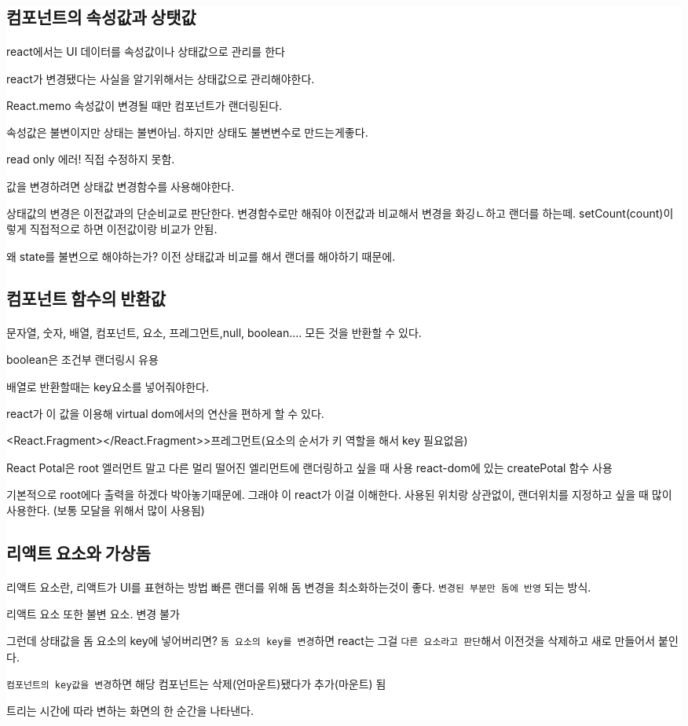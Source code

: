 


## 컴포넌트의 속성값과 상탯값

react에서는 UI 데이터를 속성값이나 상태값으로 관리를 한다

react가 변경됐다는 사실을 알기위해서는 상태값으로 관리해야한다.

React.memo 속성값이 변경될 때만 컴포넌트가 랜더링된다.

속성값은 불변이지만 상태는 불변아님. 하지만 상태도 불변변수로 만드는게좋다.

read only 에러! 직접 수정하지 못함.

값을 변경하려면 상태값 변경함수를 사용해야한다.

상태값의 변경은 이전값과의 단순비교로 판단한다.
변경함수로만 해줘야 이전값과 비교해서 변경을 화깅ㄴ하고 랜더를 하는떼.
setCount(count)이렇게 직접적으로 하면 이전값이랑 비교가 안됨.

왜 state를 불변으로 해야하는가?
이전 상태값과 비교를 해서 랜더를 해야하기 때문에.



## 컴포넌트 함수의 반환값

문자열, 숫자, 배열, 컴포넌트, 요소, 프레그먼트,null, boolean.... 모든 것을 반환할 수 있다.

boolean은 조건부 랜더링시 유용

배열로 반환할때는 key요소를 넣어줘야한다.

react가 이 값을 이용해 virtual dom에서의 연산을 편하게 할 수 있다.

<React.Fragment></React.Fragment>>프레그먼트(요소의 순서가 키 역할을 해서 key 필요없음)

React Potal은 root 엘러먼트 말고 다른 멀리 떨어진 엘리먼트에 랜더링하고 싶을 때 사용
react-dom에 있는  createPotal 함수 사용

기본적으로  root에다 출력을 하겠다 박아놓기때문에.
그래야 이 react가 이걸 이해한다.
사용된 위치랑 상관없이, 랜더위치를 지정하고 싶을 때 많이 사용한다.
(보통 모달을 위해서 많이 사용됨)

## 리액트 요소와 가상돔

리액트 요소란, 리액트가 UI를 표현하는 방법
빠른 랜더를 위해 돔 변경을 최소화하는것이 좋다.
`변경된 부분만 돔에 반영` 되는 방식.

리액트 요소 또한 불변 요소. 변경 불가

그런데 상태값을 돔 요소의 key에 넣어버리면?
`돔 요소의 key를 변경`하면 react는 그걸 `다른 요소라고 판단`해서 이전것을 삭제하고 새로 만들어서 붙인다.

`컴포넌트의 key값을 변경`하면 해당 컴포넌트는 삭제(언마운트)됐다가 추가(마운트) 됨

트리는 시간에 따라 변하는 화면의 한 순간을 나타낸다.
